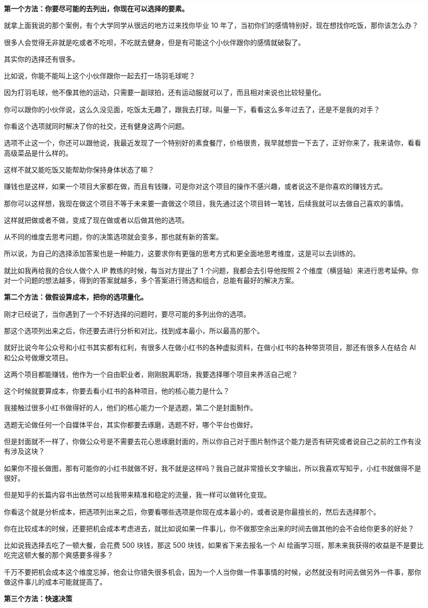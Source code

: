 **第一个方法：你要尽可能的去列出，你现在可以选择的要素。**

就拿上面我说的那个案例，有个大学同学从很远的地方过来找你毕业 10 年了，当初你们的感情特别好，现在想找你吃饭，那你该怎么办？

很多人会觉得无非就是吃或者不吃呗，不吃就去健身，但是有可能这个小伙伴跟你的感情就破裂了。

其实你的选择还有很多。

比如说，你能不能叫上这个小伙伴跟你一起去打一场羽毛球呢？

因为打羽毛球，他不像其他的运动，只需要一副球拍，还有运动服就可以了，而且相对来说也比较轻量化。

你可以跟你的小伙伴说，这么久没见面，吃饭太无趣了，跟我去打球，叫量一下，看看这么多年过去了，还是不是我的对手？

你看这个选项就同时解决了你的社交，还有健身这两个问题。

选项不止这一个，你还可以跟他说，我最近发现了一个特别好的素食餐厅，价格很贵，我早就想尝一下去了，正好你来了，我来请你，看看高级菜品是什么样的。

这样不就又能吃饭又能帮助你保持身体状态了嘛？

赚钱也是这样，如果一个项目大家都在做，而且有钱赚，可是你对这个项目的操作不感兴趣，或者说这不是你喜欢的赚钱方式。

那你可以这样想，我现在做这个项目不等于未来要一直做这个项目，我先通过这个项目转一笔钱，后续我就可以去做自己喜欢的事情。

这样就把做或者不做，变成了现在做或者以后做其他的选项。

从不同的维度去思考问题，你的决策选项就会变多，那也就有新的答案。

所以说，为自己的选择添加答案也是一种能力，这要求你有更强的思考方式和更全面地思考维度，这是可以去训练的。

就比如我再给我的合伙人做个人 IP
教练的时候，每当对方提出了 1 个问题，我都会去引导他按照 2 个维度（横竖轴）来进行思考延伸。你对一个问题的想法越多，得到的答案就越多，多个答案进行筛选和组合，总能有最好的解决方案。

**第二个方法：做假设算成本，把你的选项量化。**

刚才已经说了，当你遇到了一个不好选择的问题时，要尽可能的多列出你的选项。

那这个选项列出来之后，你还要去进行分析和对比，找到成本最小，所以最高的那个。

就好比说今年公众号和小红书其实都有红利，有很多人在做小红书的各种虚拟资料，在做小红书的各种带货项目，那还有很多人在结合 AI 和公众号做爆文项目。

这两个项目都能赚钱，他作为一个自由职业者，刚刚脱离职场，我要选择哪个项目来养活自己呢？

这个时候就要算成本，你要去看小红书的各种项目，他的核心能力是什么？

我接触过很多小红书做得好的人，他们的核心能力一个是选题，第二个是封面制作。

选题无论做任何一个自媒体平台，其实你都要去琢磨，选题不好，哪个平台也做好。

但是封面就不一样了，你做公众号是不需要去花心思琢磨封面的，所以你自己对于图片制作这个能力是否有研究或者说自己之前的工作有没有涉及这块？

如果你不擅长做图，那有可能你的小红书就做不好，我不就是这样吗？我自己就非常擅长文字输出，所以我喜欢写知乎，小红书就做得不是很好。

但是知乎的长篇内容书出依然可以给我带来精准和稳定的流量，我一样可以做转化变现。

你看这个就是分析成本，把选项列出来之后，你要看哪些选项是你现在成本最小的，或者说是你最擅长的，然后去选择那个。

你在比较成本的时候，还要把机会成本考虑进去，就比如说如果一件事儿，你不做那空余出来的时间去做其他的会不会给你更多的好处？

比如说我选择去吃了一顿大餐，会花费 500 块钱，那这 500 块钱，如果省下来去报名一个 AI 绘画学习班，那未来我获得的收益是不是要比吃完这顿大餐的那个爽感要多得多？

千万不要把机会成本这个维度忘掉，他会让你错失很多机会，因为一个人当你做一件事事情的时候，必然就没有时间去做另外一件事，那你做这件事儿的成本可能就提高了。

**第三个方法：快速决策**
